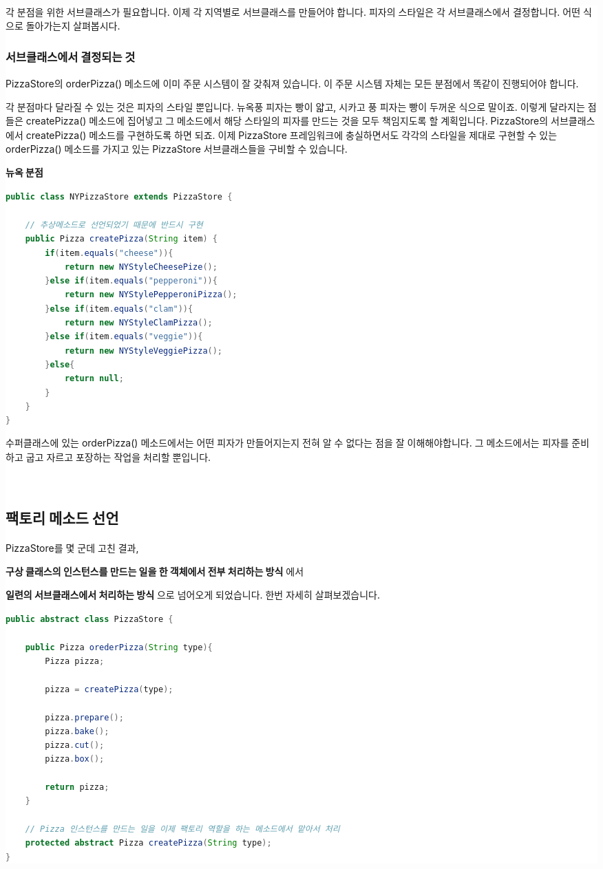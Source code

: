 각 분점을 위한 서브클래스가 필요합니다. 이제 각 지역별로 서브클래스를 만들어야 합니다. 피자의 스타일은 각 서브클래스에서 결정합니다. 어떤 식으로 돌아가는지 살펴봅시다.

### 서브클래스에서 결정되는 것

PizzaStore의 orderPizza() 메소드에 이미 주문 시스템이 잘 갖춰져 있습니다. 이 주문 시스템 자체는 모든 분점에서 똑같이 진행되어야 합니다.

각 분점마다 달라질 수 있는 것은 피자의 스타일 뿐입니다. 뉴옥풍 피자는 빵이 얇고, 시카고 풍 피자는 빵이 두꺼운 식으로 말이죠. 이렇게 달라지는 점들은 createPizza() 메소드에 집어넣고 그 메소드에서 해당 스타일의 피자를 만드는 것을 모두 책임지도록 할 계획입니다. PizzaStore의 서브클래스에서 createPizza() 메소드를 구현하도록 하면 되죠. 이제 PizzaStore 프레임워크에 충실하면서도 각각의 스타일을 제대로 구현할 수 있는 orderPizza() 메소드를 가지고 있는 PizzaStore 서브클래스들을 구비할 수 있습니다.

**뉴옥 분점**

```java
public class NYPizzaStore extends PizzaStore {

    // 추상메소드로 선언되었기 때문에 반드시 구현
    public Pizza createPizza(String item) {
        if(item.equals("cheese")){
            return new NYStyleCheesePize();
        }else if(item.equals("pepperoni")){
            return new NYStylePepperoniPizza();
        }else if(item.equals("clam")){
            return new NYStyleClamPizza();
        }else if(item.equals("veggie")){
            return new NYStyleVeggiePizza();
        }else{
            return null;
        }
    }
}
```

수퍼클래스에 있는 orderPizza() 메소드에서는 어떤 피자가 만들어지는지 전혀 알 수 없다는 점을 잘 이해해야합니다. 그 메소드에서는 피자를 준비하고 굽고 자르고 포장하는 작업을 처리할 뿐입니다.

<br/>

## 팩토리 메소드 선언

PizzaStore를 몇 군데 고친 결과, 

**구상 클래스의 인스턴스를 만드는 일을 한 객체에서 전부 처리하는 방식** 에서

**일련의 서브클래스에서 처리하는 방식** 으로 넘어오게 되었습니다. 한번 자세히 살펴보겠습니다. 

```java
public abstract class PizzaStore {

    public Pizza orederPizza(String type){
        Pizza pizza;

        pizza = createPizza(type);

        pizza.prepare();
        pizza.bake();
        pizza.cut();
        pizza.box();

        return pizza;
    }

    // Pizza 인스턴스를 만드는 일을 이제 팩토리 역할을 하는 메소드에서 맡아서 처리
    protected abstract Pizza createPizza(String type); 
}
```
